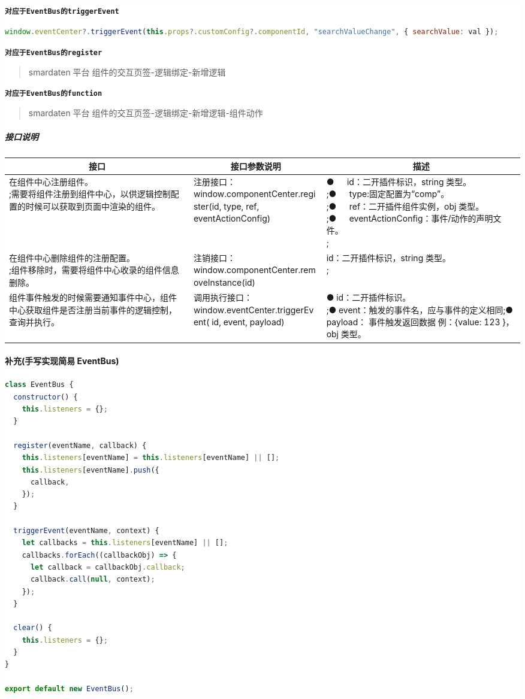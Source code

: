 **`对应于EventBus的triggerEvent`**

```js
window.eventCenter?.triggerEvent(this.props?.customConfig?.componentId, "searchValueChange", { searchValue: val });
```

**`对应于EventBus的register`**

> smardaten 平台 组件的交互页签-逻辑绑定-新增逻辑

**`对应于EventBus的function`**

> smardaten 平台 组件的交互页签-逻辑绑定-新增逻辑-组件动作

##### 接口说明

| 接口                                                                                                  | 接口参数说明                                                                    | 描述                                                                                                                                                                     |
| ----------------------------------------------------------------------------------------------------- | ------------------------------------------------------------------------------- | ------------------------------------------------------------------------------------------------------------------------------------------------------------------------ |
| 在组件中心注册组件。<br>;需要将组件注册到组件中心，以供逻辑控制配置的时候可以获取到页面中渲染的组件。 | 注册接口：<br>window.componentCenter.register(id, type, ref, eventActionConfig) | ● 　 id：二开插件标识，string 类型。<br>;● 　 type:固定配置为“comp”。<br>;● 　 ref：二开插件组件实例，obj 类型。<br>;● 　 eventActionConfig：事件/动作的声明文件。 <br>; |
| 在组件中心删除组件的注册配置。 <br>;组件移除时，需要将组件中心收录的组件信息删除。                    | 注销接口：window.componentCenter.removeInstance(id)                             | id：二开插件标识，string 类型。 <br>;                                                                                                                                    |
| 组件事件触发的时候需要通知事件中心，组件中心获取组件是否注册当前事件的逻辑控制，查询并执行。          | 调用执行接口：window.eventCenter.triggerEvent( id, event, payload)              | ● id：二开插件标识。<br>;● event：触发的事件名，应与事件的定义相同;● payload： 事件触发返回数据 例：{value: 123 }，obj 类型。                                            |

#### 补充(手写实现简易 EventBus)

```js
class EventBus {
  constructor() {
    this.listeners = {};
  }

  register(eventName, callback) {
    this.listeners[eventName] = this.listeners[eventName] || [];
    this.listeners[eventName].push({
      callback,
    });
  }

  triggerEvent(eventName, context) {
    let callbacks = this.listeners[eventName] || [];
    callbacks.forEach((callbackObj) => {
      let callback = callbackObj.callback;
      callback.call(null, context);
    });
  }

  clear() {
    this.listeners = {};
  }
}

export default new EventBus();
```
